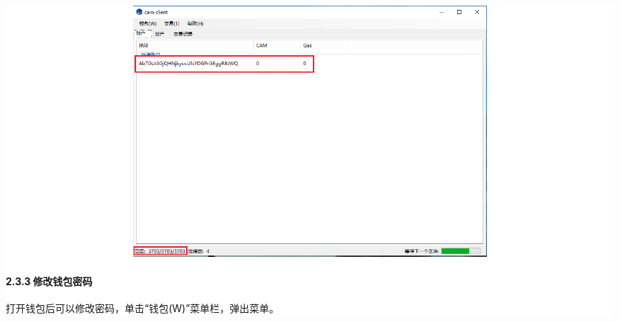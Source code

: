  <p align="center"><img src="manual/12.png" width="500"></p>

#### 2.3.3 修改钱包密码

打开钱包后可以修改密码，单击“钱包(W)”菜单栏，弹出菜单。
